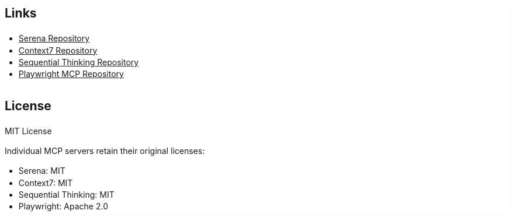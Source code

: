 ## Links

- [Serena Repository](https://github.com/oraios/serena)
- [Context7 Repository](https://github.com/upstash/context7)
- [Sequential Thinking Repository](https://github.com/modelcontextprotocol/servers/tree/main/src/sequentialthinking)
- [Playwright MCP Repository](https://github.com/microsoft/playwright/tree/main/utils/mcp)

## License

MIT License

Individual MCP servers retain their original licenses:
- Serena: MIT
- Context7: MIT
- Sequential Thinking: MIT
- Playwright: Apache 2.0
